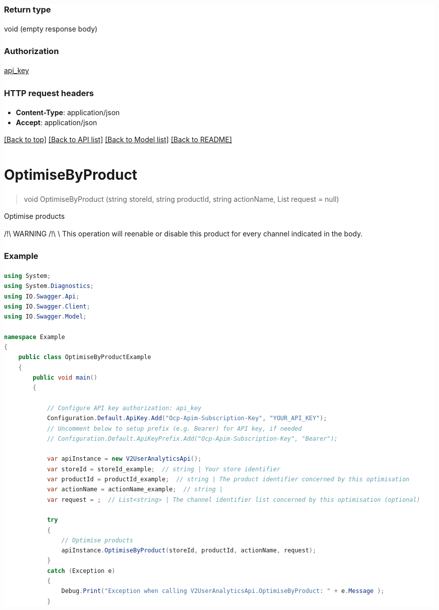 ### Return type

void (empty response body)

### Authorization

[api_key](../README.md#api_key)

### HTTP request headers

 - **Content-Type**: application/json
 - **Accept**: application/json

[[Back to top]](#) [[Back to API list]](../README.md#documentation-for-api-endpoints) [[Back to Model list]](../README.md#documentation-for-models) [[Back to README]](../README.md)

<a name="optimisebyproduct"></a>
# **OptimiseByProduct**
> void OptimiseByProduct (string storeId, string productId, string actionName, List<string> request = null)

Optimise products

/!\\ WARNING /!\\ \\ This operation will reenable or disable this product for every channel indicated in the body.  

### Example
```csharp
using System;
using System.Diagnostics;
using IO.Swagger.Api;
using IO.Swagger.Client;
using IO.Swagger.Model;

namespace Example
{
    public class OptimiseByProductExample
    {
        public void main()
        {
            
            // Configure API key authorization: api_key
            Configuration.Default.ApiKey.Add("Ocp-Apim-Subscription-Key", "YOUR_API_KEY");
            // Uncomment below to setup prefix (e.g. Bearer) for API key, if needed
            // Configuration.Default.ApiKeyPrefix.Add("Ocp-Apim-Subscription-Key", "Bearer");

            var apiInstance = new V2UserAnalyticsApi();
            var storeId = storeId_example;  // string | Your store identifier
            var productId = productId_example;  // string | The product identifier concerned by this optimisation
            var actionName = actionName_example;  // string | 
            var request = ;  // List<string> | The channel identifier list concerned by this optimisation (optional) 

            try
            {
                // Optimise products
                apiInstance.OptimiseByProduct(storeId, productId, actionName, request);
            }
            catch (Exception e)
            {
                Debug.Print("Exception when calling V2UserAnalyticsApi.OptimiseByProduct: " + e.Message );
            }
```